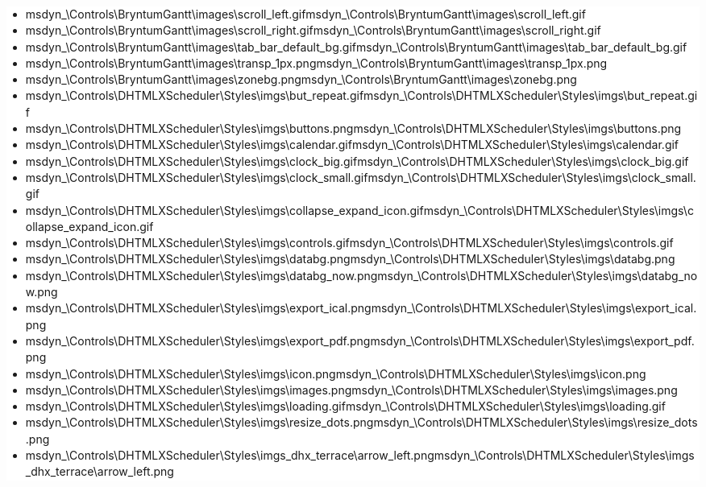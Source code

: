 - <span data-ttu-id="59d8e-260">msdyn\_\\Controls\\BryntumGantt\\images\\scroll\_left.gif</span><span class="sxs-lookup"><span data-stu-id="59d8e-260">msdyn\_\\Controls\\BryntumGantt\\images\\scroll\_left.gif</span></span>
- <span data-ttu-id="59d8e-261">msdyn\_\\Controls\\BryntumGantt\\images\\scroll\_right.gif</span><span class="sxs-lookup"><span data-stu-id="59d8e-261">msdyn\_\\Controls\\BryntumGantt\\images\\scroll\_right.gif</span></span>
- <span data-ttu-id="59d8e-262">msdyn\_\\Controls\\BryntumGantt\\images\\tab\_bar\_default\_bg.gif</span><span class="sxs-lookup"><span data-stu-id="59d8e-262">msdyn\_\\Controls\\BryntumGantt\\images\\tab\_bar\_default\_bg.gif</span></span>
- <span data-ttu-id="59d8e-263">msdyn\_\\Controls\\BryntumGantt\\images\\transp\_1px.png</span><span class="sxs-lookup"><span data-stu-id="59d8e-263">msdyn\_\\Controls\\BryntumGantt\\images\\transp\_1px.png</span></span>
- <span data-ttu-id="59d8e-264">msdyn\_\\Controls\\BryntumGantt\\images\\zonebg.png</span><span class="sxs-lookup"><span data-stu-id="59d8e-264">msdyn\_\\Controls\\BryntumGantt\\images\\zonebg.png</span></span>
- <span data-ttu-id="59d8e-265">msdyn\_\\Controls\\DHTMLXScheduler\\Styles\\imgs\\but\_repeat.gif</span><span class="sxs-lookup"><span data-stu-id="59d8e-265">msdyn\_\\Controls\\DHTMLXScheduler\\Styles\\imgs\\but\_repeat.gif</span></span>
- <span data-ttu-id="59d8e-266">msdyn\_\\Controls\\DHTMLXScheduler\\Styles\\imgs\\buttons.png</span><span class="sxs-lookup"><span data-stu-id="59d8e-266">msdyn\_\\Controls\\DHTMLXScheduler\\Styles\\imgs\\buttons.png</span></span>
- <span data-ttu-id="59d8e-267">msdyn\_\\Controls\\DHTMLXScheduler\\Styles\\imgs\\calendar.gif</span><span class="sxs-lookup"><span data-stu-id="59d8e-267">msdyn\_\\Controls\\DHTMLXScheduler\\Styles\\imgs\\calendar.gif</span></span>
- <span data-ttu-id="59d8e-268">msdyn\_\\Controls\\DHTMLXScheduler\\Styles\\imgs\\clock\_big.gif</span><span class="sxs-lookup"><span data-stu-id="59d8e-268">msdyn\_\\Controls\\DHTMLXScheduler\\Styles\\imgs\\clock\_big.gif</span></span>
- <span data-ttu-id="59d8e-269">msdyn\_\\Controls\\DHTMLXScheduler\\Styles\\imgs\\clock\_small.gif</span><span class="sxs-lookup"><span data-stu-id="59d8e-269">msdyn\_\\Controls\\DHTMLXScheduler\\Styles\\imgs\\clock\_small.gif</span></span>
- <span data-ttu-id="59d8e-270">msdyn\_\\Controls\\DHTMLXScheduler\\Styles\\imgs\\collapse\_expand\_icon.gif</span><span class="sxs-lookup"><span data-stu-id="59d8e-270">msdyn\_\\Controls\\DHTMLXScheduler\\Styles\\imgs\\collapse\_expand\_icon.gif</span></span>
- <span data-ttu-id="59d8e-271">msdyn\_\\Controls\\DHTMLXScheduler\\Styles\\imgs\\controls.gif</span><span class="sxs-lookup"><span data-stu-id="59d8e-271">msdyn\_\\Controls\\DHTMLXScheduler\\Styles\\imgs\\controls.gif</span></span>
- <span data-ttu-id="59d8e-272">msdyn\_\\Controls\\DHTMLXScheduler\\Styles\\imgs\\databg.png</span><span class="sxs-lookup"><span data-stu-id="59d8e-272">msdyn\_\\Controls\\DHTMLXScheduler\\Styles\\imgs\\databg.png</span></span>
- <span data-ttu-id="59d8e-273">msdyn\_\\Controls\\DHTMLXScheduler\\Styles\\imgs\\databg\_now.png</span><span class="sxs-lookup"><span data-stu-id="59d8e-273">msdyn\_\\Controls\\DHTMLXScheduler\\Styles\\imgs\\databg\_now.png</span></span>
- <span data-ttu-id="59d8e-274">msdyn\_\\Controls\\DHTMLXScheduler\\Styles\\imgs\\export\_ical.png</span><span class="sxs-lookup"><span data-stu-id="59d8e-274">msdyn\_\\Controls\\DHTMLXScheduler\\Styles\\imgs\\export\_ical.png</span></span>
- <span data-ttu-id="59d8e-275">msdyn\_\\Controls\\DHTMLXScheduler\\Styles\\imgs\\export\_pdf.png</span><span class="sxs-lookup"><span data-stu-id="59d8e-275">msdyn\_\\Controls\\DHTMLXScheduler\\Styles\\imgs\\export\_pdf.png</span></span>
- <span data-ttu-id="59d8e-276">msdyn\_\\Controls\\DHTMLXScheduler\\Styles\\imgs\\icon.png</span><span class="sxs-lookup"><span data-stu-id="59d8e-276">msdyn\_\\Controls\\DHTMLXScheduler\\Styles\\imgs\\icon.png</span></span>
- <span data-ttu-id="59d8e-277">msdyn\_\\Controls\\DHTMLXScheduler\\Styles\\imgs\\images.png</span><span class="sxs-lookup"><span data-stu-id="59d8e-277">msdyn\_\\Controls\\DHTMLXScheduler\\Styles\\imgs\\images.png</span></span>
- <span data-ttu-id="59d8e-278">msdyn\_\\Controls\\DHTMLXScheduler\\Styles\\imgs\\loading.gif</span><span class="sxs-lookup"><span data-stu-id="59d8e-278">msdyn\_\\Controls\\DHTMLXScheduler\\Styles\\imgs\\loading.gif</span></span>
- <span data-ttu-id="59d8e-279">msdyn\_\\Controls\\DHTMLXScheduler\\Styles\\imgs\\resize\_dots.png</span><span class="sxs-lookup"><span data-stu-id="59d8e-279">msdyn\_\\Controls\\DHTMLXScheduler\\Styles\\imgs\\resize\_dots.png</span></span>
- <span data-ttu-id="59d8e-280">msdyn\_\\Controls\\DHTMLXScheduler\\Styles\\imgs\_dhx\_terrace\\arrow\_left.png</span><span class="sxs-lookup"><span data-stu-id="59d8e-280">msdyn\_\\Controls\\DHTMLXScheduler\\Styles\\imgs\_dhx\_terrace\\arrow\_left.png</span></span>